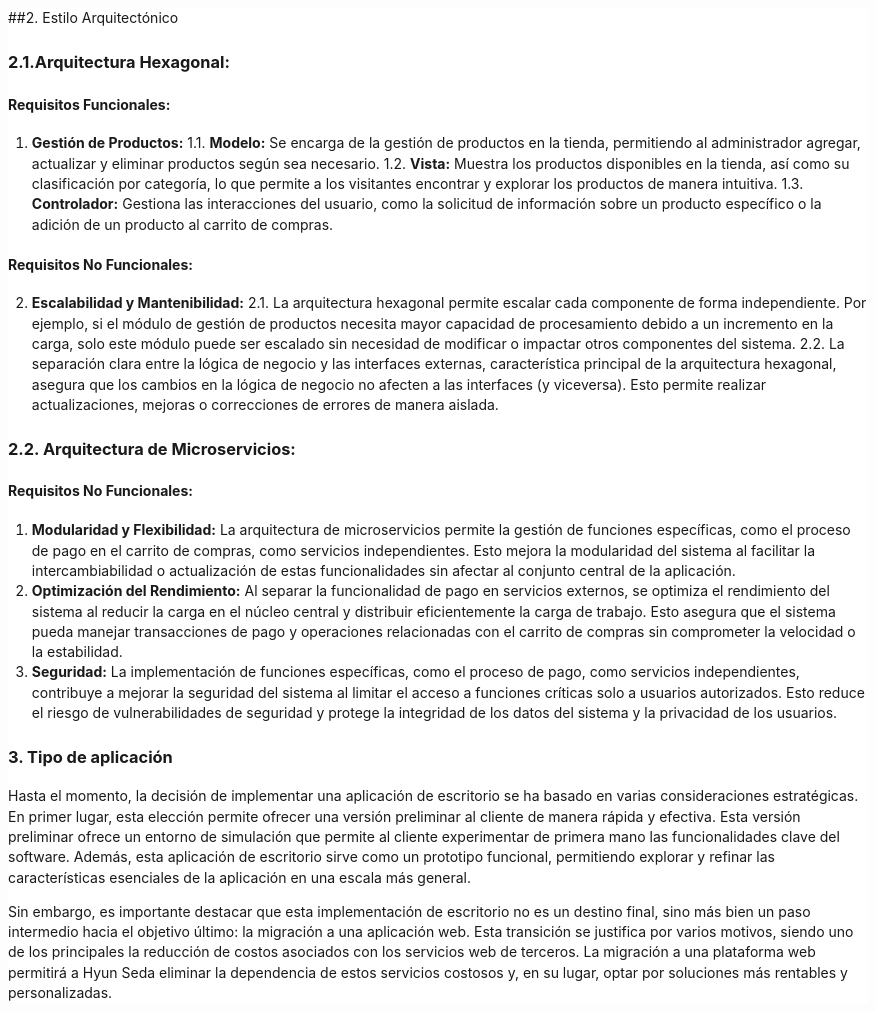 ##2. Estilo Arquitectónico

### 2.1.Arquitectura Hexagonal:

#### Requisitos Funcionales:

1. **Gestión de Productos:**
    1.1. **Modelo:** Se encarga de la gestión de productos en la tienda, permitiendo al administrador agregar, actualizar y eliminar productos según sea necesario.
    1.2. **Vista:** Muestra los productos disponibles en la tienda, así como su clasificación por categoría, lo que permite a los visitantes encontrar y explorar los productos de manera intuitiva.
    1.3. **Controlador:** Gestiona las interacciones del usuario, como la solicitud de información sobre un producto específico o la adición de un producto al carrito de compras.

#### Requisitos No Funcionales:

2. **Escalabilidad y Mantenibilidad:**
    2.1. La arquitectura hexagonal permite escalar cada componente de forma independiente. Por ejemplo, si el módulo de gestión de productos necesita mayor capacidad de procesamiento debido a un incremento en la carga, solo este módulo puede ser escalado sin necesidad de modificar o impactar otros componentes del sistema.
    2.2. La separación clara entre la lógica de negocio y las interfaces externas, característica principal de la arquitectura hexagonal, asegura que los cambios en la lógica de negocio no afecten a las interfaces (y viceversa). Esto permite realizar actualizaciones, mejoras o correcciones de errores de manera aislada.

### 2.2. Arquitectura de Microservicios:

#### Requisitos No Funcionales:

1. **Modularidad y Flexibilidad:** La arquitectura de microservicios permite la gestión de funciones específicas, como el proceso de pago en el carrito de compras, como servicios independientes. Esto mejora la modularidad del sistema al facilitar la intercambiabilidad o actualización de estas funcionalidades sin afectar al conjunto central de la aplicación.
2. **Optimización del Rendimiento:** Al separar la funcionalidad de pago en servicios externos, se optimiza el rendimiento del sistema al reducir la carga en el núcleo central y distribuir eficientemente la carga de trabajo. Esto asegura que el sistema pueda manejar transacciones de pago y operaciones relacionadas con el carrito de compras sin comprometer la velocidad o la estabilidad.
3. **Seguridad:** La implementación de funciones específicas, como el proceso de pago, como servicios independientes, contribuye a mejorar la seguridad del sistema al limitar el acceso a funciones críticas solo a usuarios autorizados. Esto reduce el riesgo de vulnerabilidades de seguridad y protege la integridad de los datos del sistema y la privacidad de los usuarios.

### 3. Tipo de aplicación

Hasta el momento, la decisión de implementar una aplicación de escritorio se ha basado en varias consideraciones estratégicas. En primer lugar, esta elección permite ofrecer una versión preliminar al cliente de manera rápida y efectiva. Esta versión preliminar ofrece un entorno de simulación que permite al cliente experimentar de primera mano las funcionalidades clave del software. Además, esta aplicación de escritorio sirve como un prototipo funcional, permitiendo explorar y refinar las características esenciales de la aplicación en una escala más general.

Sin embargo, es importante destacar que esta implementación de escritorio no es un destino final, sino más bien un paso intermedio hacia el objetivo último: la migración a una aplicación web. Esta transición se justifica por varios motivos, siendo uno de los principales la reducción de costos asociados con los servicios web de terceros. La migración a una plataforma web permitirá a Hyun Seda eliminar la dependencia de estos servicios costosos y, en su lugar, optar por soluciones más rentables y personalizadas.
